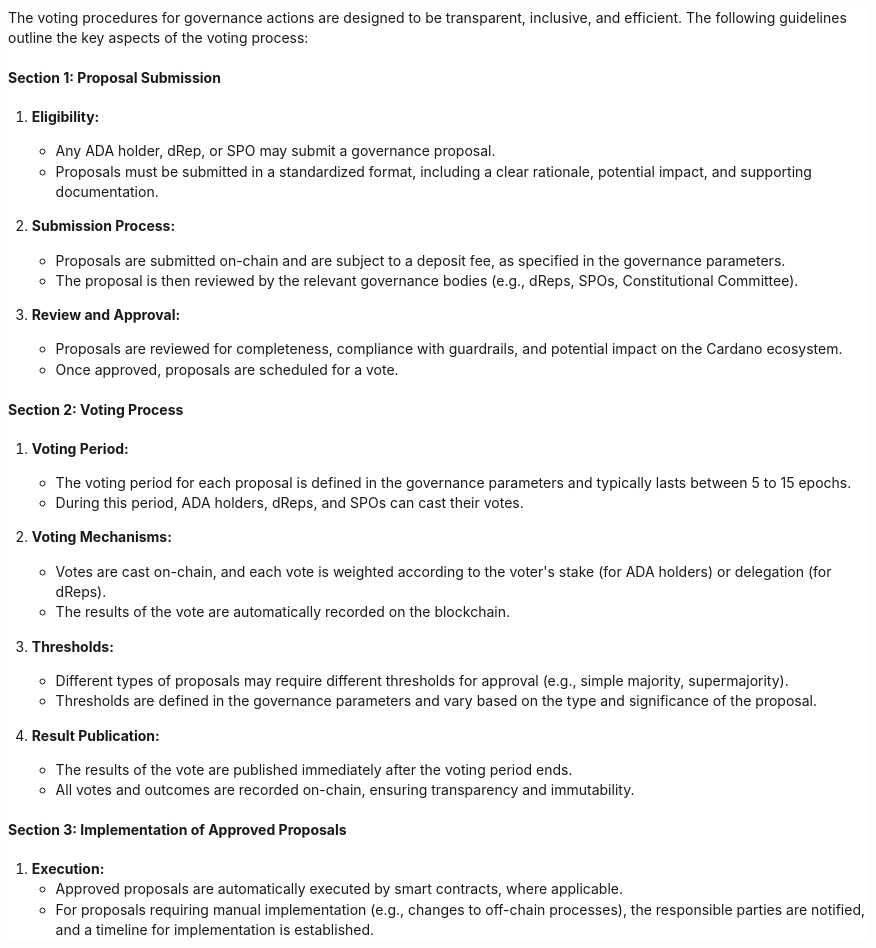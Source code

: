 The voting procedures for governance actions are designed to be transparent,
inclusive, and efficient. The following guidelines outline the key aspects of
the voting process:

#### Section 1: Proposal Submission

1. **Eligibility:**
    - Any ADA holder, dRep, or SPO may submit a governance proposal.
    - Proposals must be submitted in a standardized format, including a clear
      rationale, potential impact, and supporting documentation.

2. **Submission Process:**
    - Proposals are submitted on-chain and are subject to a deposit fee, as
      specified in the governance parameters.
    - The proposal is then reviewed by the relevant governance bodies (e.g.,
      dReps, SPOs, Constitutional Committee).

3. **Review and Approval:**
    - Proposals are reviewed for completeness, compliance with guardrails, and
      potential impact on the Cardano ecosystem.
    - Once approved, proposals are scheduled for a vote.

#### Section 2: Voting Process

1. **Voting Period:**
    - The voting period for each proposal is defined in the governance
      parameters and typically lasts between 5 to 15 epochs.
    - During this period, ADA holders, dReps, and SPOs can cast their votes.

2. **Voting Mechanisms:**
    - Votes are cast on-chain, and each vote is weighted according to the
      voter's stake (for ADA holders) or delegation (for dReps).
    - The results of the vote are automatically recorded on the blockchain.

3. **Thresholds:**
    - Different types of proposals may require different thresholds for
      approval (e.g., simple majority, supermajority).
    - Thresholds are defined in the governance parameters and vary based on the
      type and significance of the proposal.

4. **Result Publication:**
    - The results of the vote are published immediately after the voting period
      ends.
    - All votes and outcomes are recorded on-chain, ensuring transparency and
      immutability.

#### Section 3: Implementation of Approved Proposals

1. **Execution:**
    - Approved proposals are automatically executed by smart contracts, where
      applicable.
    - For proposals requiring manual implementation (e.g., changes to off-chain
      processes), the responsible parties are notified, and a timeline for
      implementation is established.
